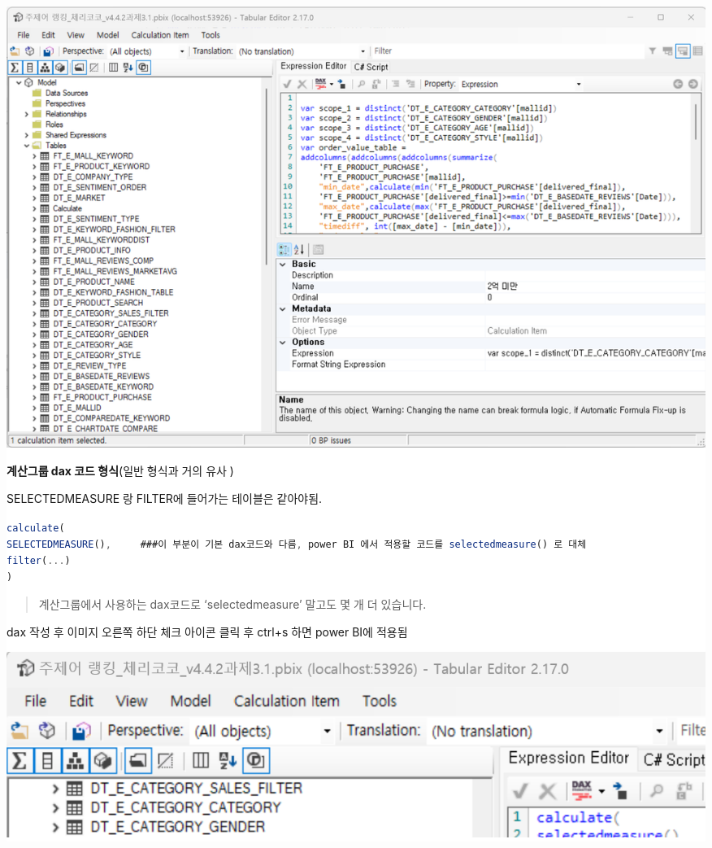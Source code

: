 ![Untitled](img/Untitled%204.png)

**계산그룹 dax 코드 형식**(일반 형식과 거의 유사 )

SELECTEDMEASURE 랑 FILTER에 들어가는 테이블은 같아야됨.

```jsx
calculate(
SELECTEDMEASURE(),     ###이 부분이 기본 dax코드와 다름, power BI 에서 적용할 코드를 selectedmeasure() 로 대체
filter(...)
)
```

>계산그룹에서 사용하는 dax코드로 ‘selectedmeasure’ 말고도 몇 개 더 있습니다.

dax 작성 후 이미지 오른쪽 하단 체크 아이콘 클릭 후 ctrl+s 하면 power BI에 적용됨

![Untitled](img/Untitled%205.png)
